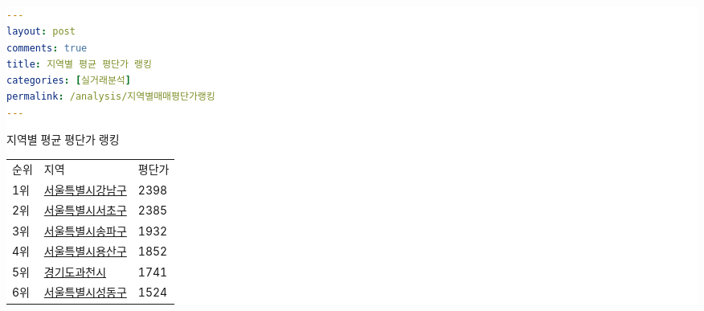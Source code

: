 ```yaml
---
layout: post
comments: true
title: 지역별 평균 평단가 랭킹
categories: [실거래분석]
permalink: /analysis/지역별매매평단가랭킹
---
```


지역별 평균 평단가 랭킹

<table>
  <tr>
    <td>순위</td>
    <td>지역</td>
    <td>평단가</td>
  </tr>

  <tr>
    <td>1위</td>
    <td><a href="/apt/서울특별시강남구{dong}">서울특별시강남구</a></td>
    <td>2398</td>
  </tr>

  <tr>
    <td>2위</td>
    <td><a href="/apt/서울특별시서초구{dong}">서울특별시서초구</a></td>
    <td>2385</td>
  </tr>

  <tr>
    <td>3위</td>
    <td><a href="/apt/서울특별시송파구{dong}">서울특별시송파구</a></td>
    <td>1932</td>
  </tr>

  <tr>
    <td>4위</td>
    <td><a href="/apt/서울특별시용산구{dong}">서울특별시용산구</a></td>
    <td>1852</td>
  </tr>

  <tr>
    <td>5위</td>
    <td><a href="/apt/경기도과천시{dong}">경기도과천시</a></td>
    <td>1741</td>
  </tr>

  <tr>
    <td>6위</td>
    <td><a href="/apt/서울특별시성동구{dong}">서울특별시성동구</a></td>
    <td>1524</td>
  </tr>
